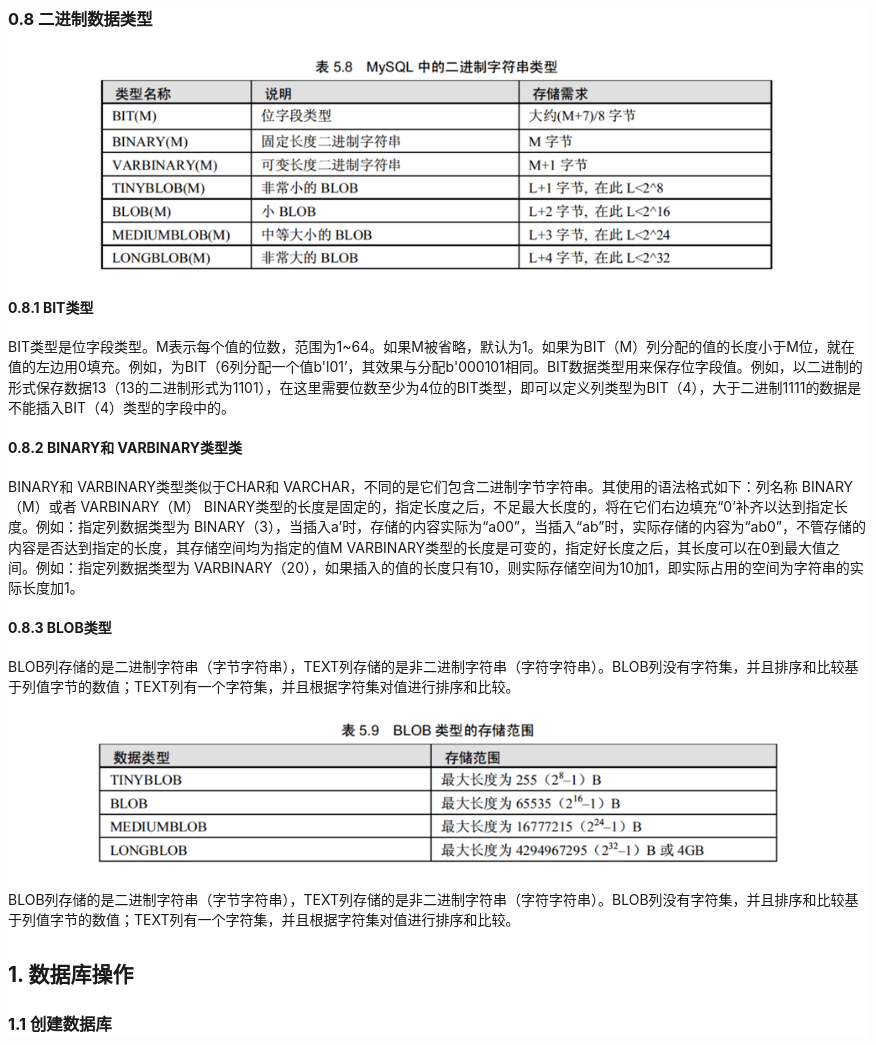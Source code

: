 

### 0.8 二进制数据类型

![image-20201113143620877](images/image-20201113143620877.png)

#### 0.8.1 BIT类型

BIT类型是位字段类型。M表示每个值的位数，范围为1~64。如果M被省略，默认为1。如果为BIT（M）列分配的值的长度小于M位，就在值的左边用0填充。例如，为BIT（6列分配一个值b'l01’，其效果与分配b'000101相同。BIT数据类型用来保存位字段值。例如，以二进制的形式保存数据13（13的二进制形式为1101），在这里需要位数至少为4位的BIT类型，即可以定义列类型为BIT（4），大于二进制1111的数据是不能插入BIT（4）类型的字段中的。

#### 0.8.2 BINARY和 VARBINARY类型类

BINARY和 VARBINARY类型类似于CHAR和 VARCHAR，不同的是它们包含二进制字节字符串。其使用的语法格式如下：列名称 BINARY（M）或者 VARBINARY（M）
BINARY类型的长度是固定的，指定长度之后，不足最大长度的，将在它们右边填充“0’补齐以达到指定长度。例如：指定列数据类型为 BINARY（3），当插入a’时，存储的内容实际为“a00”，当插入“ab”时，实际存储的内容为“ab0”，不管存储的内容是否达到指定的长度，其存储空间均为指定的值M VARBINARY类型的长度是可变的，指定好长度之后，其长度可以在0到最大值之间。例如：指定列数据类型为 VARBINARY（20），如果插入的值的长度只有10，则实际存储空间为10加1，即实际占用的空间为字符串的实际长度加1。

#### 0.8.3 BLOB类型

BLOB列存储的是二进制字符串（字节字符串），TEXT列存储的是非二进制字符串（字符字符串）。BLOB列没有字符集，并且排序和比较基于列值字节的数值；TEXT列有一个字符集，并且根据字符集对值进行排序和比较。

![image-20201113143705426](images/image-20201113143705426.png)

BLOB列存储的是二进制字符串（字节字符串），TEXT列存储的是非二进制字符串（字符字符串）。BLOB列没有字符集，并且排序和比较基于列值字节的数值；TEXT列有一个字符集，并且根据字符集对值进行排序和比较。

## 1. 数据库操作

### 1.1 创建数据库
